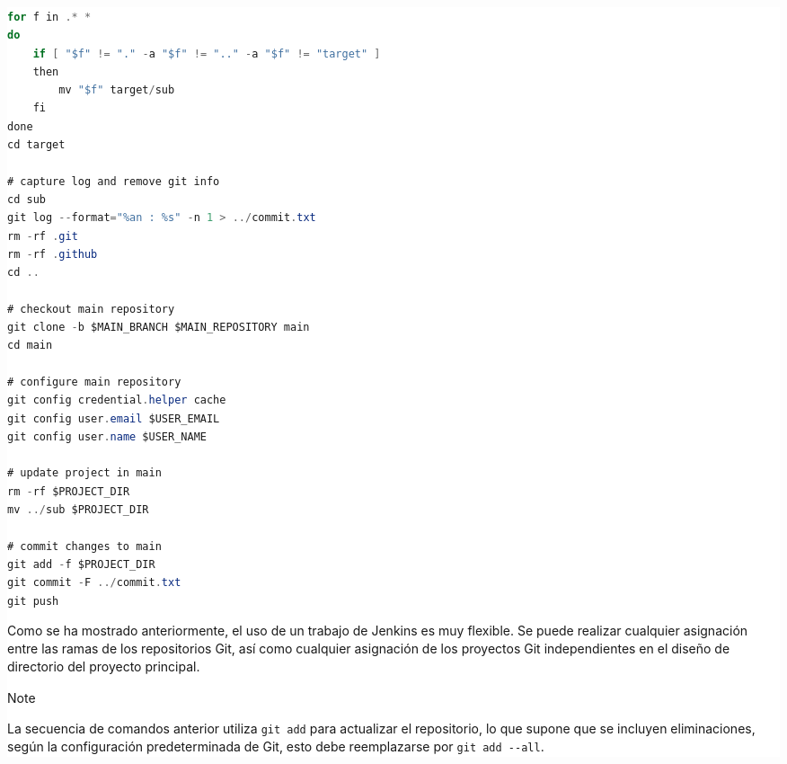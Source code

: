 ```java
for f in .* *
do
    if [ "$f" != "." -a "$f" != ".." -a "$f" != "target" ]
    then
        mv "$f" target/sub
    fi
done
cd target
 
# capture log and remove git info
cd sub
git log --format="%an : %s" -n 1 > ../commit.txt
rm -rf .git
rm -rf .github
cd ..
 
# checkout main repository
git clone -b $MAIN_BRANCH $MAIN_REPOSITORY main
cd main
 
# configure main repository
git config credential.helper cache
git config user.email $USER_EMAIL
git config user.name $USER_NAME
 
# update project in main
rm -rf $PROJECT_DIR
mv ../sub $PROJECT_DIR
 
# commit changes to main
git add -f $PROJECT_DIR
git commit -F ../commit.txt
git push
```

Como se ha mostrado anteriormente, el uso de un trabajo de Jenkins es muy flexible. Se puede realizar cualquier asignación entre las ramas de los repositorios Git, así como cualquier asignación de los proyectos Git independientes en el diseño de directorio del proyecto principal.

>[!NOTE]
>La secuencia de comandos anterior utiliza `git add` para actualizar el repositorio, lo que supone que se incluyen eliminaciones, según la configuración predeterminada de Git, esto debe reemplazarse por `git add --all`.